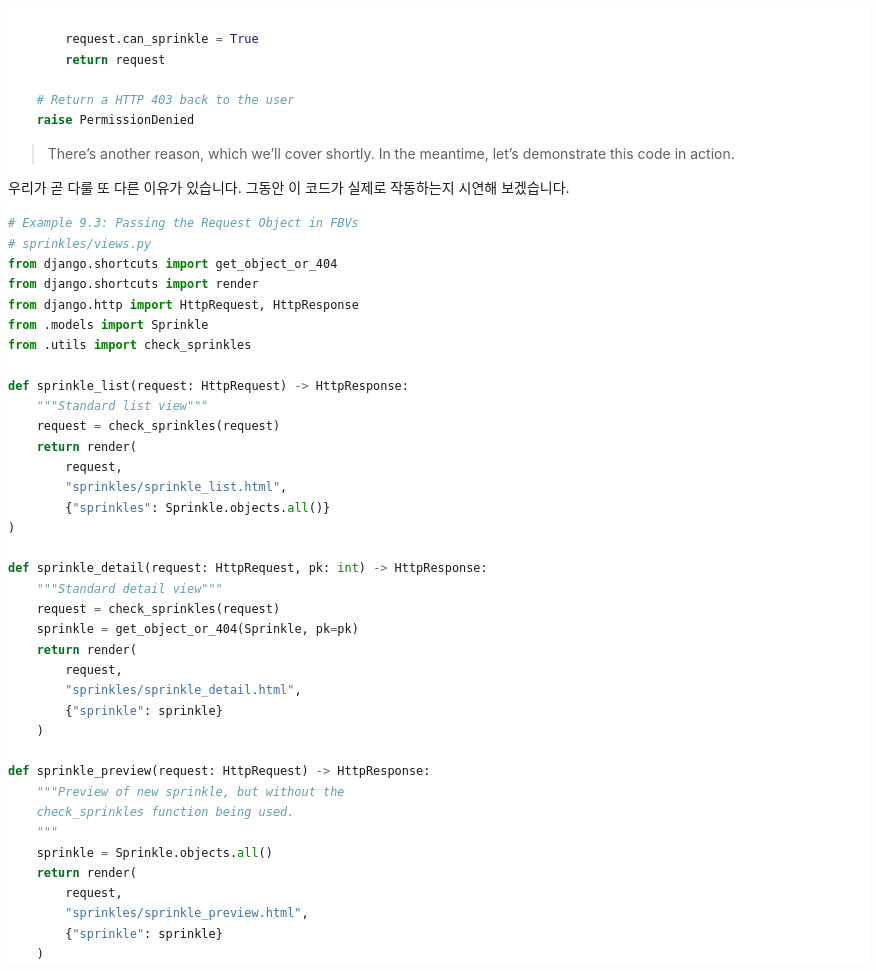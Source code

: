 ```python
	
		request.can_sprinkle = True
		return request
	
    # Return a HTTP 403 back to the user
	raise PermissionDenied
```



> There’s another reason, which we’ll cover shortly.
> In the meantime, let’s demonstrate this code in action.

우리가 곧 다룰 또 다른 이유가 있습니다. 
그동안 이 코드가 실제로 작동하는지 시연해 보겠습니다.


```python
# Example 9.3: Passing the Request Object in FBVs
# sprinkles/views.py
from django.shortcuts import get_object_or_404
from django.shortcuts import render
from django.http import HttpRequest, HttpResponse
from .models import Sprinkle
from .utils import check_sprinkles

def sprinkle_list(request: HttpRequest) -> HttpResponse:
	"""Standard list view"""
	request = check_sprinkles(request)
	return render(
		request, 
		"sprinkles/sprinkle_list.html",
		{"sprinkles": Sprinkle.objects.all()}
)

def sprinkle_detail(request: HttpRequest, pk: int) -> HttpResponse:
	"""Standard detail view"""
	request = check_sprinkles(request)
	sprinkle = get_object_or_404(Sprinkle, pk=pk)
	return render(
		request,
		"sprinkles/sprinkle_detail.html",
		{"sprinkle": sprinkle}
	)

def sprinkle_preview(request: HttpRequest) -> HttpResponse:
	"""Preview of new sprinkle, but without the
	check_sprinkles function being used.
	"""
	sprinkle = Sprinkle.objects.all()
	return render(
		request,
		"sprinkles/sprinkle_preview.html",
		{"sprinkle": sprinkle}
	)
```
